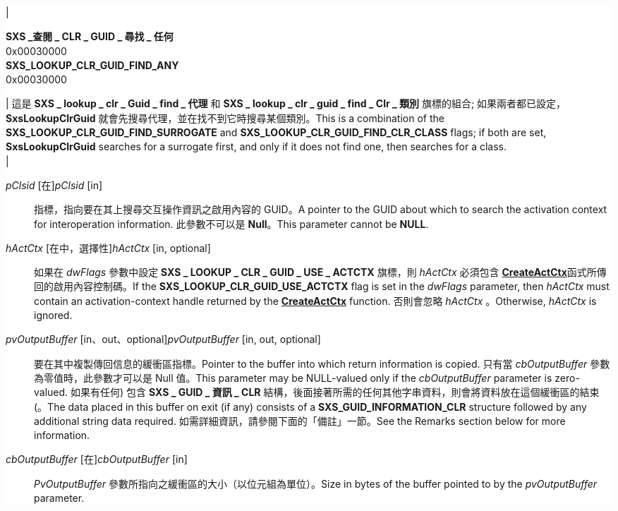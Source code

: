 | <span id="SXS_LOOKUP_CLR_GUID_FIND_ANY"></span><span id="sxs_lookup_clr_guid_find_any"></span><dl> <span data-ttu-id="7501b-120"><dt>**SXS \_查閱 \_ CLR \_ GUID \_ 尋找 \_ 任何**</dt> <dt>0x00030000</dt></span><span class="sxs-lookup"><span data-stu-id="7501b-120"><dt>**SXS\_LOOKUP\_CLR\_GUID\_FIND\_ANY**</dt> <dt>0x00030000</dt></span></span> </dl>                    | <span data-ttu-id="7501b-121">這是 **SXS \_ lookup \_ clr \_ Guid \_ find \_ 代理** 和 **SXS \_ lookup \_ clr \_ guid \_ find \_ Clr \_ 類別** 旗標的組合; 如果兩者都已設定， **SxsLookupClrGuid** 就會先搜尋代理，並在找不到它時搜尋某個類別。</span><span class="sxs-lookup"><span data-stu-id="7501b-121">This is a combination of the **SXS\_LOOKUP\_CLR\_GUID\_FIND\_SURROGATE** and **SXS\_LOOKUP\_CLR\_GUID\_FIND\_CLR\_CLASS** flags; if both are set, **SxsLookupClrGuid** searches for a surrogate first, and only if it does not find one, then searches for a class.</span></span><br/>                                                                                                                                                |



 

</dd> <dt>

<span data-ttu-id="7501b-122">*pClsid* \[在\]</span><span class="sxs-lookup"><span data-stu-id="7501b-122">*pClsid* \[in\]</span></span>
</dt> <dd>

<span data-ttu-id="7501b-123">指標，指向要在其上搜尋交互操作資訊之啟用內容的 GUID。</span><span class="sxs-lookup"><span data-stu-id="7501b-123">A pointer to the GUID about which to search the activation context for interoperation information.</span></span> <span data-ttu-id="7501b-124">此參數不可以是 **Null**。</span><span class="sxs-lookup"><span data-stu-id="7501b-124">This parameter cannot be **NULL**.</span></span>

</dd> <dt>

<span data-ttu-id="7501b-125">*hActCtx* \[在中，選擇性\]</span><span class="sxs-lookup"><span data-stu-id="7501b-125">*hActCtx* \[in, optional\]</span></span>
</dt> <dd>

<span data-ttu-id="7501b-126">如果在 *dwFlags* 參數中設定 **SXS \_ LOOKUP \_ CLR \_ GUID \_ USE \_ ACTCTX** 旗標，則 *hActCtx* 必須包含 [**CreateActCtx**](/windows/win32/api/winbase/nf-winbase-createactctxa)函式所傳回的啟用內容控制碼。</span><span class="sxs-lookup"><span data-stu-id="7501b-126">If the **SXS\_LOOKUP\_CLR\_GUID\_USE\_ACTCTX** flag is set in the *dwFlags* parameter, then *hActCtx* must contain an activation-context handle returned by the [**CreateActCtx**](/windows/win32/api/winbase/nf-winbase-createactctxa) function.</span></span> <span data-ttu-id="7501b-127">否則會忽略 *hActCtx* 。</span><span class="sxs-lookup"><span data-stu-id="7501b-127">Otherwise, *hActCtx* is ignored.</span></span>

</dd> <dt>

<span data-ttu-id="7501b-128">*pvOutputBuffer* \[in、out、optional\]</span><span class="sxs-lookup"><span data-stu-id="7501b-128">*pvOutputBuffer* \[in, out, optional\]</span></span>
</dt> <dd>

<span data-ttu-id="7501b-129">要在其中複製傳回信息的緩衝區指標。</span><span class="sxs-lookup"><span data-stu-id="7501b-129">Pointer to the buffer into which return information is copied.</span></span> <span data-ttu-id="7501b-130">只有當 *cbOutputBuffer* 參數為零值時，此參數才可以是 Null 值。</span><span class="sxs-lookup"><span data-stu-id="7501b-130">This parameter may be NULL-valued only if the *cbOutputBuffer* parameter is zero-valued.</span></span> <span data-ttu-id="7501b-131">如果有任何) 包含 **SXS \_ GUID \_ 資訊 \_ CLR** 結構，後面接著所需的任何其他字串資料，則會將資料放在這個緩衝區的結束 (。</span><span class="sxs-lookup"><span data-stu-id="7501b-131">The data placed in this buffer on exit (if any) consists of a **SXS\_GUID\_INFORMATION\_CLR** structure followed by any additional string data required.</span></span> <span data-ttu-id="7501b-132">如需詳細資訊，請參閱下面的「備註」一節。</span><span class="sxs-lookup"><span data-stu-id="7501b-132">See the Remarks section below for more information.</span></span>

</dd> <dt>

<span data-ttu-id="7501b-133">*cbOutputBuffer* \[在\]</span><span class="sxs-lookup"><span data-stu-id="7501b-133">*cbOutputBuffer* \[in\]</span></span>
</dt> <dd>

<span data-ttu-id="7501b-134">*PvOutputBuffer* 參數所指向之緩衝區的大小（以位元組為單位）。</span><span class="sxs-lookup"><span data-stu-id="7501b-134">Size in bytes of the buffer pointed to by the *pvOutputBuffer* parameter.</span></span>
